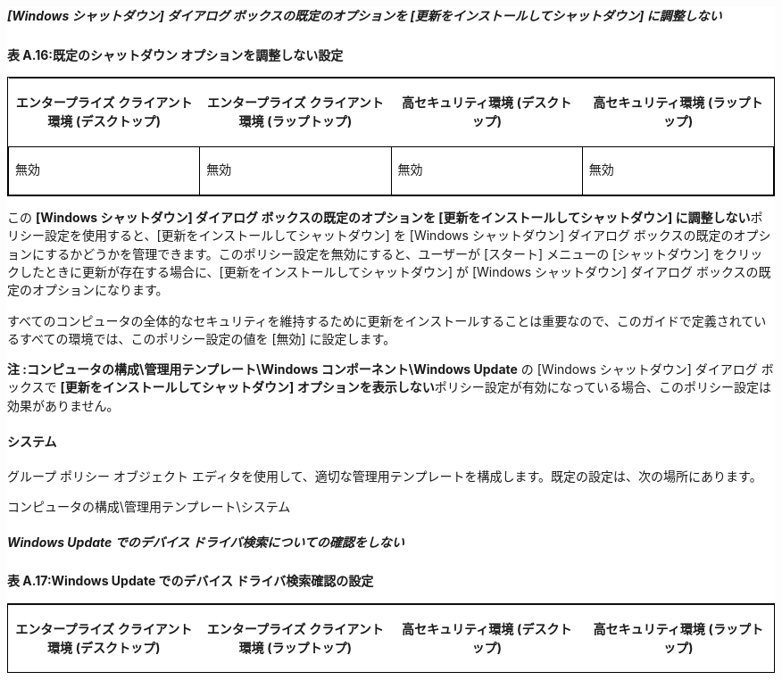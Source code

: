 ##### \[Windows シャットダウン\] ダイアログ ボックスの既定のオプションを \[更新をインストールしてシャットダウン\] に調整しない
  
**表 A.16:既定のシャットダウン オプションを調整しない設定**

<p> </p>
<table style="border:1px solid black;">  
<colgroup>  
<col width="25%" />  
<col width="25%" />  
<col width="25%" />  
<col width="25%" />  
</colgroup>  
<thead>  
<tr class="header">  
<th><p>エンタープライズ クライアント環境 (デスクトップ)</p></th>  
<th><p>エンタープライズ クライアント環境 (ラップトップ)</p></th>  
<th><p>高セキュリティ環境 (デスクトップ)</p></th>  
<th><p>高セキュリティ環境 (ラップトップ)</p></th>  
</tr>  
</thead>  
<tbody>  
<tr class="odd">
<td style="border:1px solid black;"><p>無効</p></td>
<td style="border:1px solid black;"><p>無効</p></td>
<td style="border:1px solid black;"><p>無効</p></td>
<td style="border:1px solid black;"><p>無効</p></td>
</tr>  
</tbody>  
</table>
  
この **\[Windows シャットダウン\] ダイアログ ボックスの既定のオプションを \[更新をインストールしてシャットダウン\] に調整しない**ポリシー設定を使用すると、\[更新をインストールしてシャットダウン\] を \[Windows シャットダウン\] ダイアログ ボックスの既定のオプションにするかどうかを管理できます。このポリシー設定を無効にすると、ユーザーが \[スタート\] メニューの \[シャットダウン\] をクリックしたときに更新が存在する場合に、\[更新をインストールしてシャットダウン\] が \[Windows シャットダウン\] ダイアログ ボックスの既定のオプションになります。
  
すべてのコンピュータの全体的なセキュリティを維持するために更新をインストールすることは重要なので、このガイドで定義されているすべての環境では、このポリシー設定の値を \[無効\] に設定します。
  
**注 :コンピュータの構成\\管理用テンプレート\\Windows コンポーネント\\Windows Update** の \[Windows シャットダウン\] ダイアログ ボックスで **\[更新をインストールしてシャットダウン\] オプションを表示しない**ポリシー設定が有効になっている場合、このポリシー設定は効果がありません。
  
#### システム
  
グループ ポリシー オブジェクト エディタを使用して、適切な管理用テンプレートを構成します。既定の設定は、次の場所にあります。
  
コンピュータの構成\\管理用テンプレート\\システム
  
##### Windows Update でのデバイス ドライバ検索についての確認をしない
  
**表 A.17:Windows Update でのデバイス ドライバ検索確認の設定**

<p> </p>
<table style="border:1px solid black;">  
<colgroup>  
<col width="25%" />  
<col width="25%" />  
<col width="25%" />  
<col width="25%" />  
</colgroup>  
<thead>  
<tr class="header">  
<th><p>エンタープライズ クライアント環境 (デスクトップ)</p></th>  
<th><p>エンタープライズ クライアント環境 (ラップトップ)</p></th>  
<th><p>高セキュリティ環境 (デスクトップ)</p></th>  
<th><p>高セキュリティ環境 (ラップトップ)</p></th>  
</tr>  
</thead>  